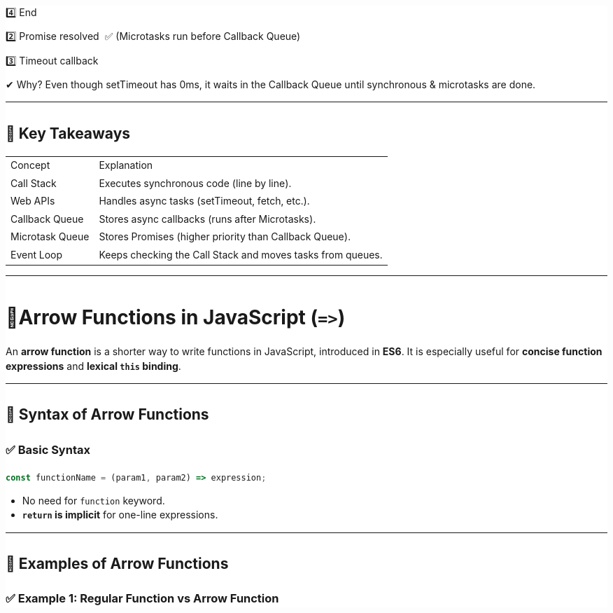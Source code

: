4️⃣ End

2️⃣ Promise resolved  ✅ (Microtasks run before Callback Queue)

3️⃣ Timeout callback

  

✔ Why? Even though setTimeout has 0ms, it waits in the Callback Queue until synchronous & microtasks are done.

---

## 📌 Key Takeaways

|   |   |
|---|---|
|Concept|Explanation|
|Call Stack|Executes synchronous code (line by line).|
|Web APIs|Handles async tasks (setTimeout, fetch, etc.).|
|Callback Queue|Stores async callbacks (runs after Microtasks).|
|Microtask Queue|Stores Promises (higher priority than Callback Queue).|
|Event Loop|Keeps checking the Call Stack and moves tasks from queues.|

---


# **🚀Arrow Functions in JavaScript (`=>`)**

An **arrow function** is a shorter way to write functions in JavaScript, introduced in **ES6**. It is especially useful for **concise function expressions** and **lexical `this` binding**.

---

## **🔹 Syntax of Arrow Functions**

### **✅ Basic Syntax**

```js
const functionName = (param1, param2) => expression;
```

- No need for `function` keyword.
- **`return` is implicit** for one-line expressions.

---

## **🔹 Examples of Arrow Functions**

### **✅ Example 1: Regular Function vs Arrow Function**
